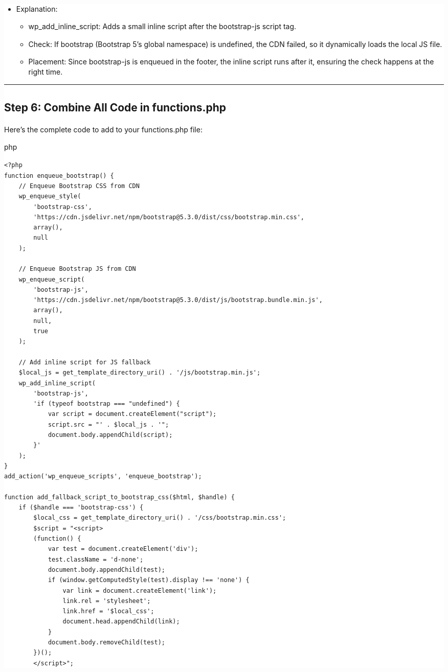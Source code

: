 *   Explanation:
    
    *   wp\_add\_inline\_script: Adds a small inline script after the bootstrap-js script tag.
        
    *   Check: If bootstrap (Bootstrap 5’s global namespace) is undefined, the CDN failed, so it dynamically loads the local JS file.
        
    *   Placement: Since bootstrap-js is enqueued in the footer, the inline script runs after it, ensuring the check happens at the right time.
        

* * *

## Step 6: Combine All Code in functions.php

Here’s the complete code to add to your functions.php file:

php

    <?php
    function enqueue_bootstrap() {
        // Enqueue Bootstrap CSS from CDN
        wp_enqueue_style(
            'bootstrap-css',
            'https://cdn.jsdelivr.net/npm/bootstrap@5.3.0/dist/css/bootstrap.min.css',
            array(),
            null
        );
    
        // Enqueue Bootstrap JS from CDN
        wp_enqueue_script(
            'bootstrap-js',
            'https://cdn.jsdelivr.net/npm/bootstrap@5.3.0/dist/js/bootstrap.bundle.min.js',
            array(),
            null,
            true
        );
    
        // Add inline script for JS fallback
        $local_js = get_template_directory_uri() . '/js/bootstrap.min.js';
        wp_add_inline_script(
            'bootstrap-js',
            'if (typeof bootstrap === "undefined") { 
                var script = document.createElement("script"); 
                script.src = "' . $local_js . '"; 
                document.body.appendChild(script); 
            }'
        );
    }
    add_action('wp_enqueue_scripts', 'enqueue_bootstrap');
    
    function add_fallback_script_to_bootstrap_css($html, $handle) {
        if ($handle === 'bootstrap-css') {
            $local_css = get_template_directory_uri() . '/css/bootstrap.min.css';
            $script = "<script>
            (function() {
                var test = document.createElement('div');
                test.className = 'd-none';
                document.body.appendChild(test);
                if (window.getComputedStyle(test).display !== 'none') {
                    var link = document.createElement('link');
                    link.rel = 'stylesheet';
                    link.href = '$local_css';
                    document.head.appendChild(link);
                }
                document.body.removeChild(test);
            })();
            </script>";